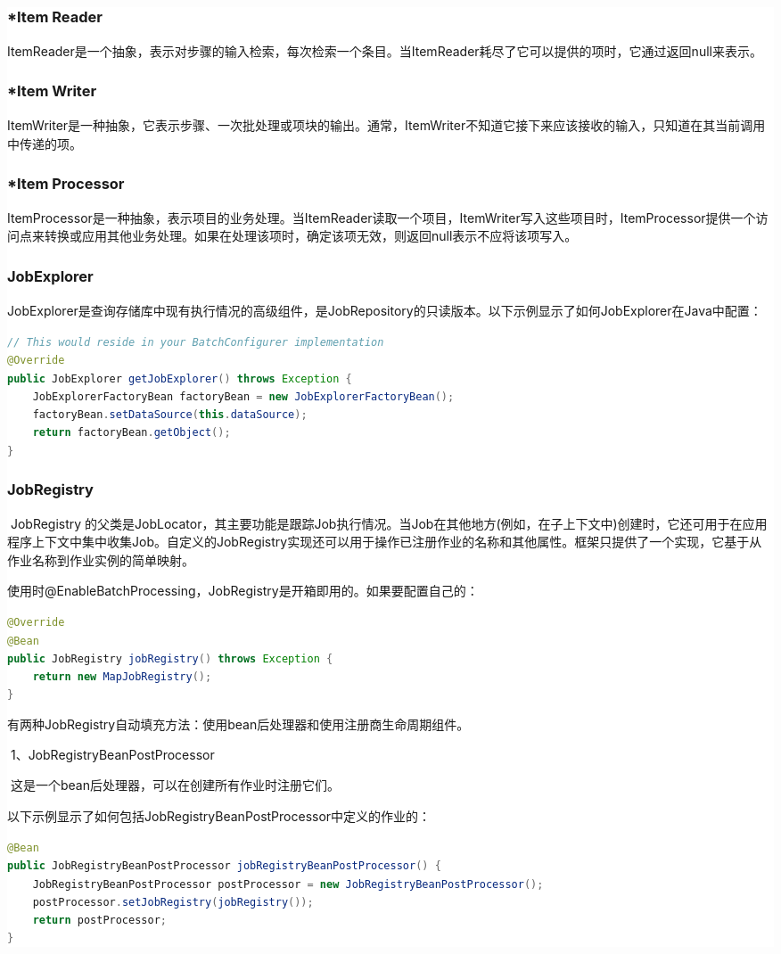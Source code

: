

### *Item Reader

​	ItemReader是一个抽象，表示对步骤的输入检索，每次检索一个条目。当ItemReader耗尽了它可以提供的项时，它通过返回null来表示。



### *Item Writer

​	ItemWriter是一种抽象，它表示步骤、一次批处理或项块的输出。通常，ItemWriter不知道它接下来应该接收的输入，只知道在其当前调用中传递的项。



### *Item Processor

​	ItemProcessor是一种抽象，表示项目的业务处理。当ItemReader读取一个项目，ItemWriter写入这些项目时，ItemProcessor提供一个访问点来转换或应用其他业务处理。如果在处理该项时，确定该项无效，则返回null表示不应将该项写入。



### JobExplorer

​	JobExplorer是查询存储库中现有执行情况的高级组件，是JobRepository的只读版本。以下示例显示了如何JobExplorer在Java中配置：

```java
// This would reside in your BatchConfigurer implementation
@Override
public JobExplorer getJobExplorer() throws Exception {
	JobExplorerFactoryBean factoryBean = new JobExplorerFactoryBean();
	factoryBean.setDataSource(this.dataSource);
	return factoryBean.getObject();
}
```



### JobRegistry

​	JobRegistry 的父类是JobLocator，其主要功能是跟踪Job执行情况。当Job在其他地方(例如，在子上下文中)创建时，它还可用于在应用程序上下文中集中收集Job。自定义的JobRegistry实现还可以用于操作已注册作业的名称和其他属性。框架只提供了一个实现，它基于从作业名称到作业实例的简单映射。

​	使用时@EnableBatchProcessing，JobRegistry是开箱即用的。如果要配置自己的：

```java
@Override
@Bean
public JobRegistry jobRegistry() throws Exception {
	return new MapJobRegistry();
}
```

​	有两种JobRegistry自动填充方法：使用bean后处理器和使用注册商生命周期组件。

​	1、JobRegistryBeanPostProcessor

​	这是一个bean后处理器，可以在创建所有作业时注册它们。

​	以下示例显示了如何包括JobRegistryBeanPostProcessor中定义的作业的：

```java
@Bean
public JobRegistryBeanPostProcessor jobRegistryBeanPostProcessor() {
    JobRegistryBeanPostProcessor postProcessor = new JobRegistryBeanPostProcessor();
    postProcessor.setJobRegistry(jobRegistry());
    return postProcessor;
}
```
